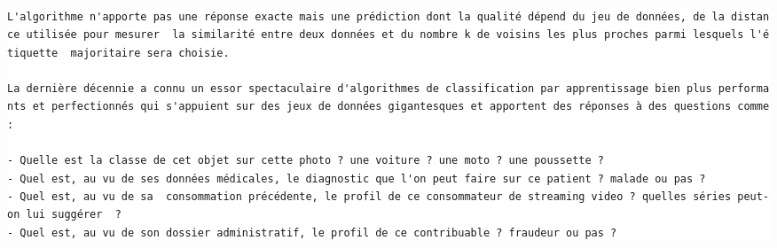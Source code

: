     L'algorithme n'apporte pas une réponse exacte mais une prédiction dont la qualité dépend du jeu de données, de la distance utilisée pour mesurer  la similarité entre deux données et du nombre k de voisins les plus proches parmi lesquels l'étiquette  majoritaire sera choisie.
    
    La dernière décennie a connu un essor spectaculaire d'algorithmes de classification par apprentissage bien plus performants et perfectionnés qui s'appuient sur des jeux de données gigantesques et apportent des réponses à des questions comme :
    
    - Quelle est la classe de cet objet sur cette photo ? une voiture ? une moto ? une poussette ?
    - Quel est, au vu de ses données médicales, le diagnostic que l'on peut faire sur ce patient ? malade ou pas ?
    - Quel est, au vu de sa  consommation précédente, le profil de ce consommateur de streaming video ? quelles séries peut-on lui suggérer  ?
    - Quel est, au vu de son dossier administratif, le profil de ce contribuable ? fraudeur ou pas ?

